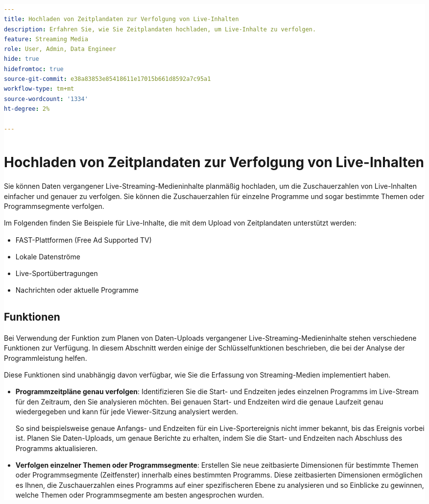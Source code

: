 ```yaml
---
title: Hochladen von Zeitplandaten zur Verfolgung von Live-Inhalten
description: Erfahren Sie, wie Sie Zeitplandaten hochladen, um Live-Inhalte zu verfolgen.
feature: Streaming Media
role: User, Admin, Data Engineer
hide: true
hidefromtoc: true
source-git-commit: e38a83853e85418611e17015b661d8592a7c95a1
workflow-type: tm+mt
source-wordcount: '1334'
ht-degree: 2%

---
```


# Hochladen von Zeitplandaten zur Verfolgung von Live-Inhalten

Sie können Daten vergangener Live-Streaming-Medieninhalte planmäßig hochladen, um die Zuschauerzahlen von Live-Inhalten einfacher und genauer zu verfolgen. Sie können die Zuschauerzahlen für einzelne Programme und sogar bestimmte Themen oder Programmsegmente verfolgen.

Im Folgenden finden Sie Beispiele für Live-Inhalte, die mit dem Upload von Zeitplandaten unterstützt werden:

* FAST-Plattformen (Free Ad Supported TV)

* Lokale Datenströme

* Live-Sportübertragungen

* Nachrichten oder aktuelle Programme

## Funktionen

Bei Verwendung der Funktion zum Planen von Daten-Uploads vergangener Live-Streaming-Medieninhalte stehen verschiedene Funktionen zur Verfügung. In diesem Abschnitt werden einige der Schlüsselfunktionen beschrieben, die bei der Analyse der Programmleistung helfen.

Diese Funktionen sind unabhängig davon verfügbar, wie Sie die Erfassung von Streaming-Medien implementiert haben.

* **Programmzeitpläne genau verfolgen**: Identifizieren Sie die Start- und Endzeiten jedes einzelnen Programms im Live-Stream für den Zeitraum, den Sie analysieren möchten. Bei genauen Start- und Endzeiten wird die genaue Laufzeit genau wiedergegeben und kann für jede Viewer-Sitzung analysiert werden.

  So sind beispielsweise genaue Anfangs- und Endzeiten für ein Live-Sportereignis nicht immer bekannt, bis das Ereignis vorbei ist. Planen Sie Daten-Uploads, um genaue Berichte zu erhalten, indem Sie die Start- und Endzeiten nach Abschluss des Programms aktualisieren.

* **Verfolgen einzelner Themen oder Programmsegmente**: Erstellen Sie neue zeitbasierte Dimensionen für bestimmte Themen oder Programmsegmente (Zeitfenster) innerhalb eines bestimmten Programms. Diese zeitbasierten Dimensionen ermöglichen es Ihnen, die Zuschauerzahlen eines Programms auf einer spezifischeren Ebene zu analysieren und so Einblicke zu gewinnen, welche Themen oder Programmsegmente am besten angesprochen wurden.
